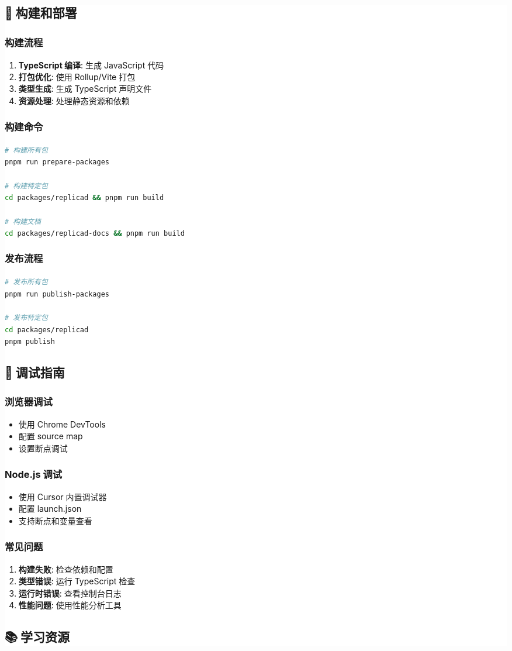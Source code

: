 ## 🚀 构建和部署

### 构建流程
1. **TypeScript 编译**: 生成 JavaScript 代码
2. **打包优化**: 使用 Rollup/Vite 打包
3. **类型生成**: 生成 TypeScript 声明文件
4. **资源处理**: 处理静态资源和依赖

### 构建命令
```bash
# 构建所有包
pnpm run prepare-packages

# 构建特定包
cd packages/replicad && pnpm run build

# 构建文档
cd packages/replicad-docs && pnpm run build
```

### 发布流程
```bash
# 发布所有包
pnpm run publish-packages

# 发布特定包
cd packages/replicad
pnpm publish
```

## 🐛 调试指南

### 浏览器调试
- 使用 Chrome DevTools
- 配置 source map
- 设置断点调试

### Node.js 调试
- 使用 Cursor 内置调试器
- 配置 launch.json
- 支持断点和变量查看

### 常见问题
1. **构建失败**: 检查依赖和配置
2. **类型错误**: 运行 TypeScript 检查
3. **运行时错误**: 查看控制台日志
4. **性能问题**: 使用性能分析工具

## 📚 学习资源
